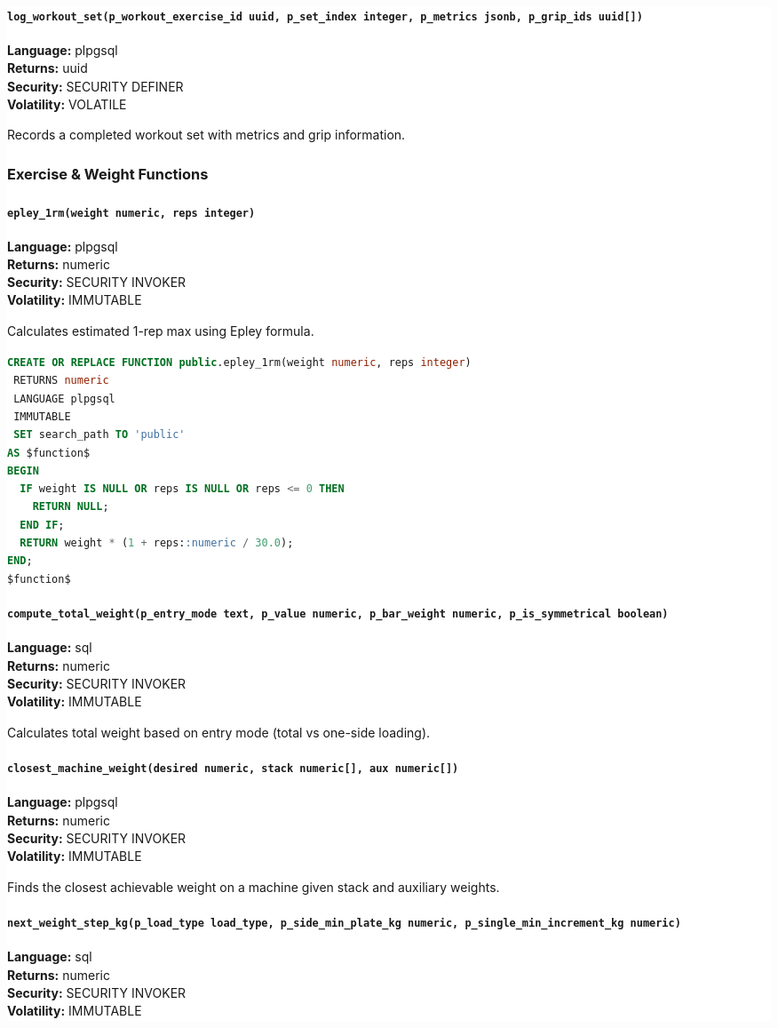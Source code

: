 #### `log_workout_set(p_workout_exercise_id uuid, p_set_index integer, p_metrics jsonb, p_grip_ids uuid[])`
**Language:** plpgsql  
**Returns:** uuid  
**Security:** SECURITY DEFINER  
**Volatility:** VOLATILE  

Records a completed workout set with metrics and grip information.

### Exercise & Weight Functions

#### `epley_1rm(weight numeric, reps integer)`
**Language:** plpgsql  
**Returns:** numeric  
**Security:** SECURITY INVOKER  
**Volatility:** IMMUTABLE  

Calculates estimated 1-rep max using Epley formula.

```sql
CREATE OR REPLACE FUNCTION public.epley_1rm(weight numeric, reps integer)
 RETURNS numeric
 LANGUAGE plpgsql
 IMMUTABLE
 SET search_path TO 'public'
AS $function$
BEGIN
  IF weight IS NULL OR reps IS NULL OR reps <= 0 THEN
    RETURN NULL;
  END IF;
  RETURN weight * (1 + reps::numeric / 30.0);
END;
$function$
```

#### `compute_total_weight(p_entry_mode text, p_value numeric, p_bar_weight numeric, p_is_symmetrical boolean)`
**Language:** sql  
**Returns:** numeric  
**Security:** SECURITY INVOKER  
**Volatility:** IMMUTABLE  

Calculates total weight based on entry mode (total vs one-side loading).

#### `closest_machine_weight(desired numeric, stack numeric[], aux numeric[])`
**Language:** plpgsql  
**Returns:** numeric  
**Security:** SECURITY INVOKER  
**Volatility:** IMMUTABLE  

Finds the closest achievable weight on a machine given stack and auxiliary weights.

#### `next_weight_step_kg(p_load_type load_type, p_side_min_plate_kg numeric, p_single_min_increment_kg numeric)`
**Language:** sql  
**Returns:** numeric  
**Security:** SECURITY INVOKER  
**Volatility:** IMMUTABLE  

